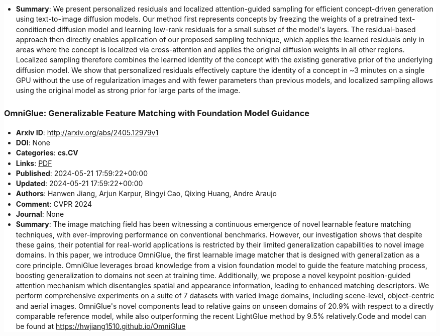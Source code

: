 - **Summary**: We present personalized residuals and localized attention-guided sampling for efficient concept-driven generation using text-to-image diffusion models. Our method first represents concepts by freezing the weights of a pretrained text-conditioned diffusion model and learning low-rank residuals for a small subset of the model's layers. The residual-based approach then directly enables application of our proposed sampling technique, which applies the learned residuals only in areas where the concept is localized via cross-attention and applies the original diffusion weights in all other regions. Localized sampling therefore combines the learned identity of the concept with the existing generative prior of the underlying diffusion model. We show that personalized residuals effectively capture the identity of a concept in ~3 minutes on a single GPU without the use of regularization images and with fewer parameters than previous models, and localized sampling allows using the original model as strong prior for large parts of the image.



### OmniGlue: Generalizable Feature Matching with Foundation Model Guidance
- **Arxiv ID**: http://arxiv.org/abs/2405.12979v1
- **DOI**: None
- **Categories**: **cs.CV**
- **Links**: [PDF](http://arxiv.org/pdf/2405.12979v1)
- **Published**: 2024-05-21 17:59:22+00:00
- **Updated**: 2024-05-21 17:59:22+00:00
- **Authors**: Hanwen Jiang, Arjun Karpur, Bingyi Cao, Qixing Huang, Andre Araujo
- **Comment**: CVPR 2024
- **Journal**: None
- **Summary**: The image matching field has been witnessing a continuous emergence of novel learnable feature matching techniques, with ever-improving performance on conventional benchmarks. However, our investigation shows that despite these gains, their potential for real-world applications is restricted by their limited generalization capabilities to novel image domains. In this paper, we introduce OmniGlue, the first learnable image matcher that is designed with generalization as a core principle. OmniGlue leverages broad knowledge from a vision foundation model to guide the feature matching process, boosting generalization to domains not seen at training time. Additionally, we propose a novel keypoint position-guided attention mechanism which disentangles spatial and appearance information, leading to enhanced matching descriptors. We perform comprehensive experiments on a suite of $7$ datasets with varied image domains, including scene-level, object-centric and aerial images. OmniGlue's novel components lead to relative gains on unseen domains of $20.9\%$ with respect to a directly comparable reference model, while also outperforming the recent LightGlue method by $9.5\%$ relatively.Code and model can be found at https://hwjiang1510.github.io/OmniGlue



